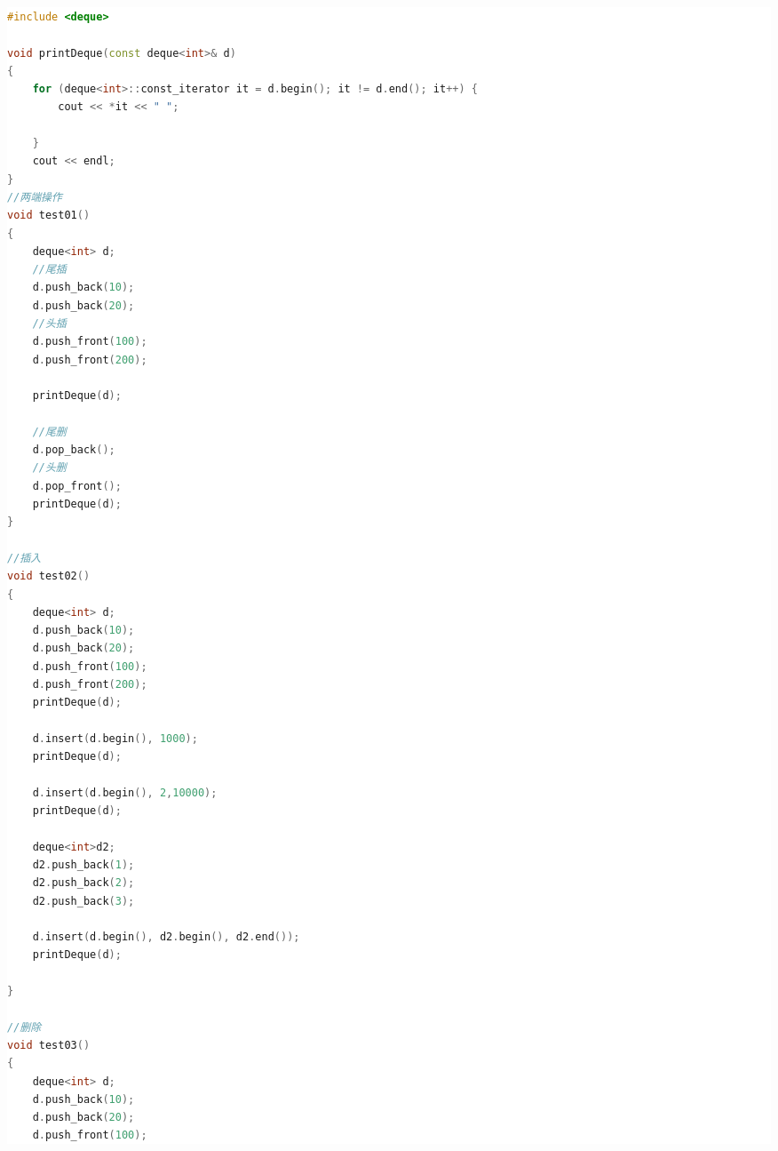 ```C++
#include <deque>

void printDeque(const deque<int>& d) 
{
	for (deque<int>::const_iterator it = d.begin(); it != d.end(); it++) {
		cout << *it << " ";

	}
	cout << endl;
}
//两端操作
void test01()
{
	deque<int> d;
	//尾插
	d.push_back(10);
	d.push_back(20);
	//头插
	d.push_front(100);
	d.push_front(200);

	printDeque(d);

	//尾删
	d.pop_back();
	//头删
	d.pop_front();
	printDeque(d);
}

//插入
void test02()
{
	deque<int> d;
	d.push_back(10);
	d.push_back(20);
	d.push_front(100);
	d.push_front(200);
	printDeque(d);

	d.insert(d.begin(), 1000);
	printDeque(d);

	d.insert(d.begin(), 2,10000);
	printDeque(d);

	deque<int>d2;
	d2.push_back(1);
	d2.push_back(2);
	d2.push_back(3);

	d.insert(d.begin(), d2.begin(), d2.end());
	printDeque(d);

}

//删除
void test03()
{
	deque<int> d;
	d.push_back(10);
	d.push_back(20);
	d.push_front(100);
```